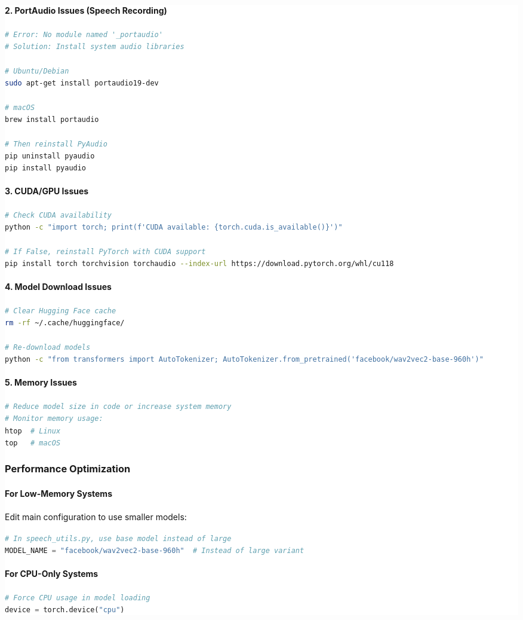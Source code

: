 #### 2. PortAudio Issues (Speech Recording)
```bash
# Error: No module named '_portaudio'
# Solution: Install system audio libraries

# Ubuntu/Debian
sudo apt-get install portaudio19-dev

# macOS
brew install portaudio

# Then reinstall PyAudio
pip uninstall pyaudio
pip install pyaudio
```

#### 3. CUDA/GPU Issues
```bash
# Check CUDA availability
python -c "import torch; print(f'CUDA available: {torch.cuda.is_available()}')"

# If False, reinstall PyTorch with CUDA support
pip install torch torchvision torchaudio --index-url https://download.pytorch.org/whl/cu118
```

#### 4. Model Download Issues
```bash
# Clear Hugging Face cache
rm -rf ~/.cache/huggingface/

# Re-download models
python -c "from transformers import AutoTokenizer; AutoTokenizer.from_pretrained('facebook/wav2vec2-base-960h')"
```

#### 5. Memory Issues
```bash
# Reduce model size in code or increase system memory
# Monitor memory usage:
htop  # Linux
top   # macOS
```

### Performance Optimization

#### For Low-Memory Systems
Edit main configuration to use smaller models:
```python
# In speech_utils.py, use base model instead of large
MODEL_NAME = "facebook/wav2vec2-base-960h"  # Instead of large variant
```

#### For CPU-Only Systems
```python
# Force CPU usage in model loading
device = torch.device("cpu")
```
